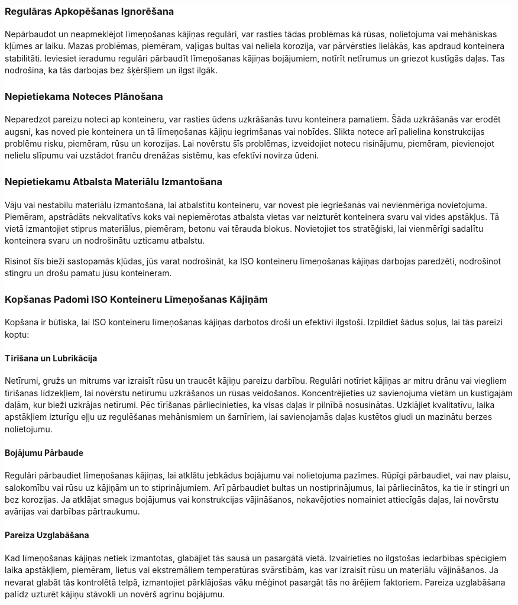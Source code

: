 ### Regulāras Apkopēšanas Ignorēšana

Nepārbaudot un neapmeklējot līmeņošanas kājiņas regulāri, var rasties tādas problēmas kā rūsas, nolietojuma vai mehāniskas kļūmes ar laiku. Mazas problēmas, piemēram, vaļīgas bultas vai neliela korozija, var pārvērsties lielākās, kas apdraud konteinera stabilitāti. Ieviesiet ieradumu regulāri pārbaudīt līmeņošanas kājiņas bojājumiem, notīrīt netīrumus un griezot kustīgās daļas. Tas nodrošina, ka tās darbojas bez šķēršļiem un ilgst ilgāk.

### Nepietiekama Noteces Plānošana

Neparedzot pareizu noteci ap konteineru, var rasties ūdens uzkrāšanās tuvu konteinera pamatiem. Šāda uzkrāšanās var erodēt augsni, kas noved pie konteinera un tā līmeņošanas kājiņu iegrimšanas vai nobīdes. Slikta notece arī palielina konstrukcijas problēmu risku, piemēram, rūsu un korozijas. Lai novērstu šīs problēmas, izveidojiet notecu risinājumu, piemēram, pievienojot nelielu slīpumu vai uzstādot franču drenāžas sistēmu, kas efektīvi novirza ūdeni.

### Nepietiekamu Atbalsta Materiālu Izmantošana

Vāju vai nestabilu materiālu izmantošana, lai atbalstītu konteineru, var novest pie iegriešanās vai nevienmērīga novietojuma. Piemēram, apstrādāts nekvalitatīvs koks vai nepiemērotas atbalsta vietas var neizturēt konteinera svaru vai vides apstākļus. Tā vietā izmantojiet stiprus materiālus, piemēram, betonu vai tērauda blokus. Novietojiet tos stratēģiski, lai vienmērīgi sadalītu konteinera svaru un nodrošinātu uzticamu atbalstu.

Risinot šīs bieži sastopamās kļūdas, jūs varat nodrošināt, ka ISO konteineru līmeņošanas kājiņas darbojas paredzēti, nodrošinot stingru un drošu pamatu jūsu konteineram.

### Kopšanas Padomi ISO Konteineru Līmeņošanas Kājiņām

Kopšana ir būtiska, lai ISO konteineru līmeņošanas kājiņas darbotos droši un efektīvi ilgstoši. Izpildiet šādus soļus, lai tās pareizi koptu:

#### Tīrīšana un Lubrikācija

Netīrumi, gružs un mitrums var izraisīt rūsu un traucēt kājiņu pareizu darbību. Regulāri notīriet kājiņas ar mitru drānu vai viegliem tīrīšanas līdzekļiem, lai novērstu netīrumu uzkrāšanos un rūsas veidošanos. Koncentrējieties uz savienojuma vietām un kustīgajām daļām, kur bieži uzkrājas netīrumi. Pēc tīrīšanas pārliecinieties, ka visas daļas ir pilnībā nosusinātas. Uzklājiet kvalitatīvu, laika apstākļiem izturīgu eļļu uz regulēšanas mehānismiem un šarnīriem, lai savienojamās daļas kustētos gludi un mazinātu berzes nolietojumu.

#### Bojājumu Pārbaude

Regulāri pārbaudiet līmeņošanas kājiņas, lai atklātu jebkādus bojājumu vai nolietojuma pazīmes. Rūpīgi pārbaudiet, vai nav plaisu, salokomību vai rūsu uz kājiņām un to stiprinājumiem. Arī pārbaudiet bultas un nostiprinājumus, lai pārliecinātos, ka tie ir stingri un bez korozijas. Ja atklājat smagus bojājumus vai konstrukcijas vājināšanos, nekavējoties nomainiet attiecīgās daļas, lai novērstu avārijas vai darbības pārtraukumu.

#### Pareiza Uzglabāšana

Kad līmeņošanas kājiņas netiek izmantotas, glabājiet tās sausā un pasargātā vietā. Izvairieties no ilgstošas iedarbības spēcīgiem laika apstākļiem, piemēram, lietus vai ekstremāliem temperatūras svārstībām, kas var izraisīt rūsu un materiālu vājināšanos. Ja nevarat glabāt tās kontrolētā telpā, izmantojiet pārklājošas vāku mēģinot pasargāt tās no ārējiem faktoriem. Pareiza uzglabāšana palīdz uzturēt kājiņu stāvokli un novērš agrīnu bojājumu.
